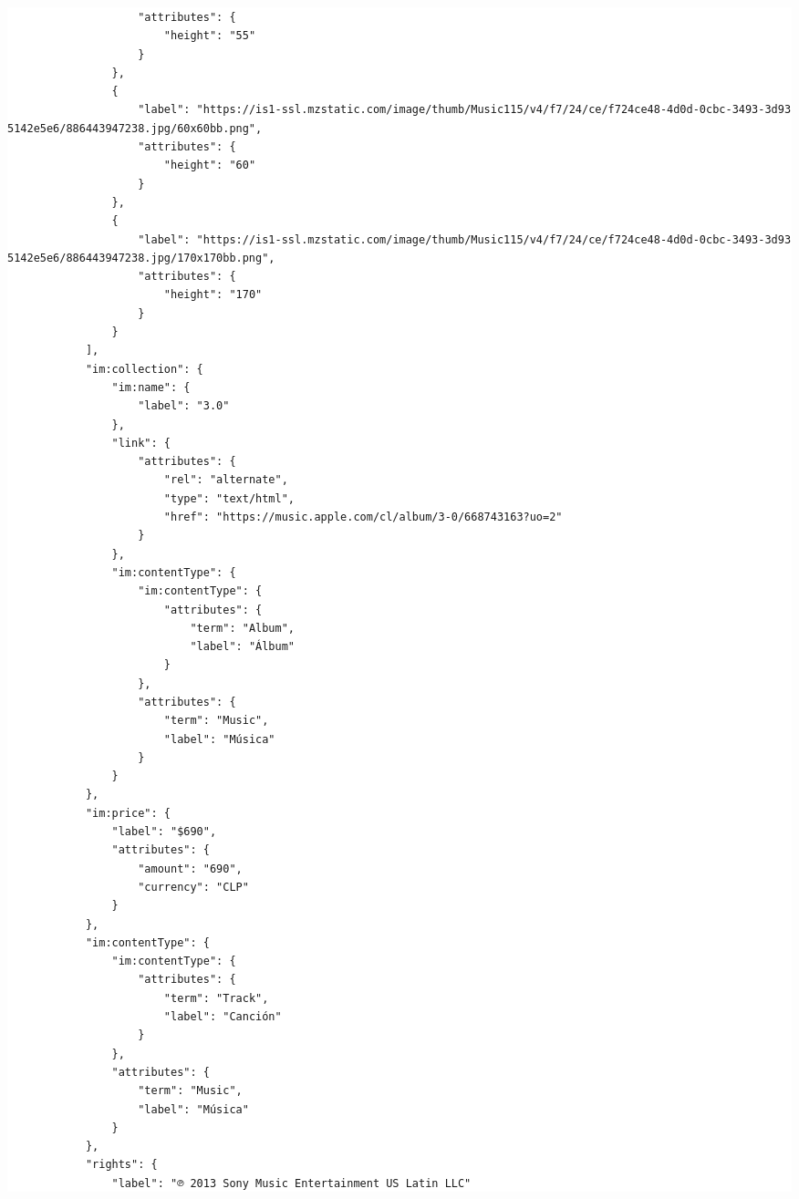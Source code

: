                         "attributes": {
                            "height": "55"
                        }
                    },
                    {
                        "label": "https://is1-ssl.mzstatic.com/image/thumb/Music115/v4/f7/24/ce/f724ce48-4d0d-0cbc-3493-3d935142e5e6/886443947238.jpg/60x60bb.png",
                        "attributes": {
                            "height": "60"
                        }
                    },
                    {
                        "label": "https://is1-ssl.mzstatic.com/image/thumb/Music115/v4/f7/24/ce/f724ce48-4d0d-0cbc-3493-3d935142e5e6/886443947238.jpg/170x170bb.png",
                        "attributes": {
                            "height": "170"
                        }
                    }
                ],
                "im:collection": {
                    "im:name": {
                        "label": "3.0"
                    },
                    "link": {
                        "attributes": {
                            "rel": "alternate",
                            "type": "text/html",
                            "href": "https://music.apple.com/cl/album/3-0/668743163?uo=2"
                        }
                    },
                    "im:contentType": {
                        "im:contentType": {
                            "attributes": {
                                "term": "Album",
                                "label": "Álbum"
                            }
                        },
                        "attributes": {
                            "term": "Music",
                            "label": "Música"
                        }
                    }
                },
                "im:price": {
                    "label": "$690",
                    "attributes": {
                        "amount": "690",
                        "currency": "CLP"
                    }
                },
                "im:contentType": {
                    "im:contentType": {
                        "attributes": {
                            "term": "Track",
                            "label": "Canción"
                        }
                    },
                    "attributes": {
                        "term": "Music",
                        "label": "Música"
                    }
                },
                "rights": {
                    "label": "℗ 2013 Sony Music Entertainment US Latin LLC"